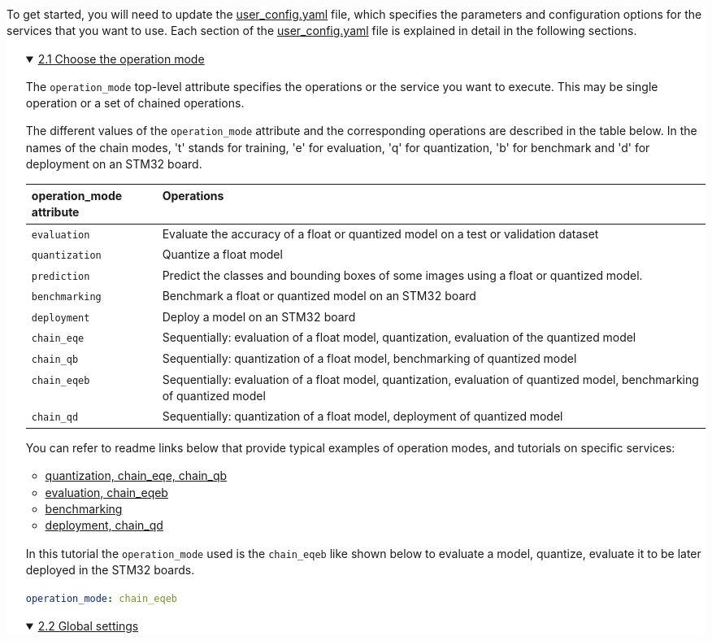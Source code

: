 To get started, you will need to update the [user_config.yaml](user_config.yaml) file, which specifies the parameters
and configuration options for the services that you want to use. Each section of
the [user_config.yaml](user_config.yaml) file is explained in detail in the following sections.

<ul><details open><summary><a href="#2-1">2.1 Choose the operation mode</a></summary><a id="2-1"></a>

The `operation_mode` top-level attribute specifies the operations or the service you want to execute. This may be
single operation or a set of chained operations.

The different values of the `operation_mode` attribute and the corresponding operations are described in the table
below. In the names of the chain modes, 't' stands for training, 'e' for evaluation, 'q' for quantization, 'b' for
benchmark and 'd' for deployment on an STM32 board.

| operation_mode attribute | Operations                                                                                                                                          |
|:-------------------------|:----------------------------------------------------------------------------------------------------------------------------------------------------|
| `evaluation`             | Evaluate the accuracy of a float or quantized model on a test or validation dataset                                                                 |
| `quantization`           | Quantize a float model                                                                                                                              |
| `prediction`             | Predict the classes and bounding boxes of some images using a float or quantized model.                                                             |
| `benchmarking`           | Benchmark a float or quantized model on an STM32 board                                                                                              |
| `deployment`             | Deploy a model on an STM32 board                                                                                                                    |
| `chain_eqe`              | Sequentially: evaluation of a float model, quantization, evaluation of the quantized model                                                          |
| `chain_qb`               | Sequentially: quantization of a float model, benchmarking of quantized model                                                                        |
| `chain_eqeb`             | Sequentially: evaluation of a float model, quantization, evaluation of quantized model, benchmarking of quantized model                             |
| `chain_qd`               | Sequentially: quantization of a float model, deployment of quantized model                                                                          |

You can refer to readme links below that provide typical examples of operation modes, and tutorials on specific
services:

- [quantization, chain_eqe, chain_qb](./quantization/README.md)
- [evaluation, chain_eqeb](./evaluation/README.md)
- [benchmarking](./benchmarking/README.md)
- [deployment, chain_qd](../deployment/README_MPU.md)

In this tutorial the `operation_mode` used is the `chain_eqeb` like shown below to evaluate a model, quantize,
evaluate it to be later deployed in the STM32 boards.

```yaml
operation_mode: chain_eqeb
```

</details></ul>
<ul><details open><summary><a href="#2-2">2.2 Global settings</a></summary><a id="2-2"></a>
